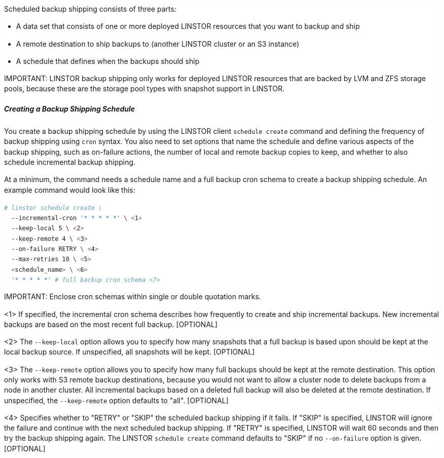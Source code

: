 Scheduled backup shipping consists of three parts:

- A data set that consists of one or more deployed LINSTOR resources that you want to backup and
  ship

- A remote destination to ship backups to (another LINSTOR cluster or an S3 instance)

- A schedule that defines when the backups should ship

IMPORTANT: LINSTOR backup shipping only works for deployed LINSTOR resources that are backed by
LVM and ZFS storage pools, because these are the storage pool types with snapshot support in
LINSTOR.

##### Creating a Backup Shipping Schedule

You create a backup shipping schedule by using the LINSTOR client `schedule create` command and
defining the frequency of backup shipping using `cron` syntax. You also need to set options
that name the schedule and define various aspects of the backup shipping, such as on-failure
actions, the number of local and remote backup copies to keep, and whether to also schedule
incremental backup shipping.

At a minimum, the command needs a schedule name and a full backup cron schema to create a backup
shipping schedule. An example command would look like this:

```bash
# linstor schedule create \
  --incremental-cron '* * * * *' \ <1>
  --keep-local 5 \ <2>
  --keep-remote 4 \ <3>
  --on-failure RETRY \ <4>
  --max-retries 10 \ <5>
  <schedule_name> \ <6>
  '* * * * *' # full backup cron schema <7>
```

IMPORTANT: Enclose cron schemas within single or double quotation marks.

<1> If specified, the incremental cron schema describes how frequently to create and ship
incremental backups. New incremental backups are based on the most recent full backup.
[OPTIONAL]

<2> The `--keep-local` option allows you to specify how many snapshots that a full backup is
based upon should be kept at the local backup source. If unspecified, all snapshots will be
kept. [OPTIONAL]

<3> The `--keep-remote` option allows you to specify how many full backups should be kept at the
remote destination. This option only works with S3 remote backup destinations, because you would
not want to allow a cluster node to delete backups from a node in another cluster. All
incremental backups based on a deleted full backup will also be deleted at the remote
destination. If unspecified, the `--keep-remote` option defaults to "all". [OPTIONAL]

<4> Specifies whether to "RETRY" or "SKIP" the scheduled backup shipping if it fails. If "SKIP"
is specified, LINSTOR will ignore the failure and continue with the next scheduled backup
shipping. If "RETRY" is specified, LINSTOR will wait 60 seconds and then try the backup shipping
again. The LINSTOR `schedule create` command defaults to "SKIP" if no `--on-failure` option is
given. [OPTIONAL]
